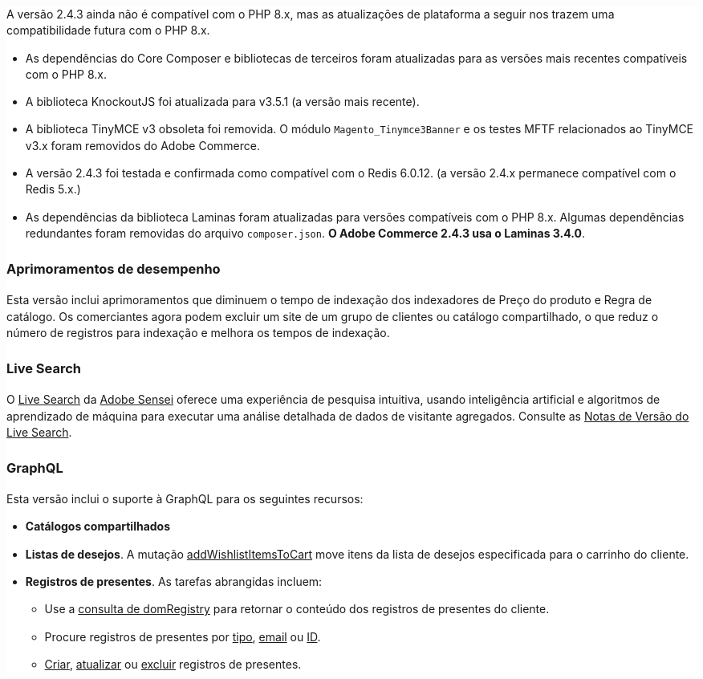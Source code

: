 A versão 2.4.3 ainda não é compatível com o PHP 8.x, mas as atualizações de plataforma a seguir nos trazem uma compatibilidade futura com o PHP 8.x.

* As dependências do Core Composer e bibliotecas de terceiros foram atualizadas para as versões mais recentes compatíveis com o PHP 8.x. 

* A biblioteca KnockoutJS foi atualizada para v3.5.1 (a versão mais recente). 

* A biblioteca TinyMCE v3 obsoleta foi removida. O módulo `Magento_Tinymce3Banner` e os testes MFTF relacionados ao TinyMCE v3.x foram removidos do Adobe Commerce. 

* A versão 2.4.3 foi testada e confirmada como compatível com o Redis 6.0.12. (a versão 2.4.x permanece compatível com o Redis 5.x.)

* As dependências da biblioteca Laminas foram atualizadas para versões compatíveis com o PHP 8.x. Algumas dependências redundantes foram removidas do arquivo `composer.json`. **O Adobe Commerce 2.4.3 usa o Laminas 3.4.0**. 

### Aprimoramentos de desempenho

Esta versão inclui aprimoramentos que diminuem o tempo de indexação dos indexadores de Preço do produto e Regra de catálogo. Os comerciantes agora podem excluir um site de um grupo de clientes ou catálogo compartilhado, o que reduz o número de registros para indexação e melhora os tempos de indexação.

### Live Search

O [Live Search](https://experienceleague.adobe.com/en/docs/commerce/live-search/overview) da [Adobe Sensei](https://www.adobe.com/sensei.html) oferece uma experiência de pesquisa intuitiva, usando inteligência artificial e algoritmos de aprendizado de máquina para executar uma análise detalhada de dados de visitante agregados. Consulte as [Notas de Versão do Live Search](https://experienceleague.adobe.com/docs/commerce/live-search/release-notes.html).

### GraphQL

Esta versão inclui o suporte à GraphQL para os seguintes recursos:

* **Catálogos compartilhados**

* **Listas de desejos**. A mutação [addWishlistItemsToCart](https://developer.adobe.com/commerce/webapi/graphql/schema/wishlist/mutations/add-items-to-cart/) move itens da lista de desejos especificada para o carrinho do cliente. 

* **Registros de presentes**. As tarefas abrangidas incluem: 

   * Use a [consulta de domRegistry](https://developer.adobe.com/commerce/webapi/graphql/schema/gift-registry/queries/gift-registry/) para retornar o conteúdo dos registros de presentes do cliente.

   * Procure registros de presentes por [tipo](https://developer.adobe.com/commerce/webapi/graphql/schema/gift-registry/queries/type-search/), [email](https://developer.adobe.com/commerce/webapi/graphql/schema/gift-registry/queries/email-search/) ou [ID](https://developer.adobe.com/commerce/webapi/graphql/schema/gift-registry/queries/id-search/).

   * [Criar](https://developer.adobe.com/commerce/webapi/graphql/schema/gift-registry/mutations/create/), [atualizar](https://developer.adobe.com/commerce/webapi/graphql/schema/gift-registry/mutations/update/) ou [excluir](https://developer.adobe.com/commerce/webapi/graphql/schema/gift-registry/mutations/remove/) registros de presentes.
